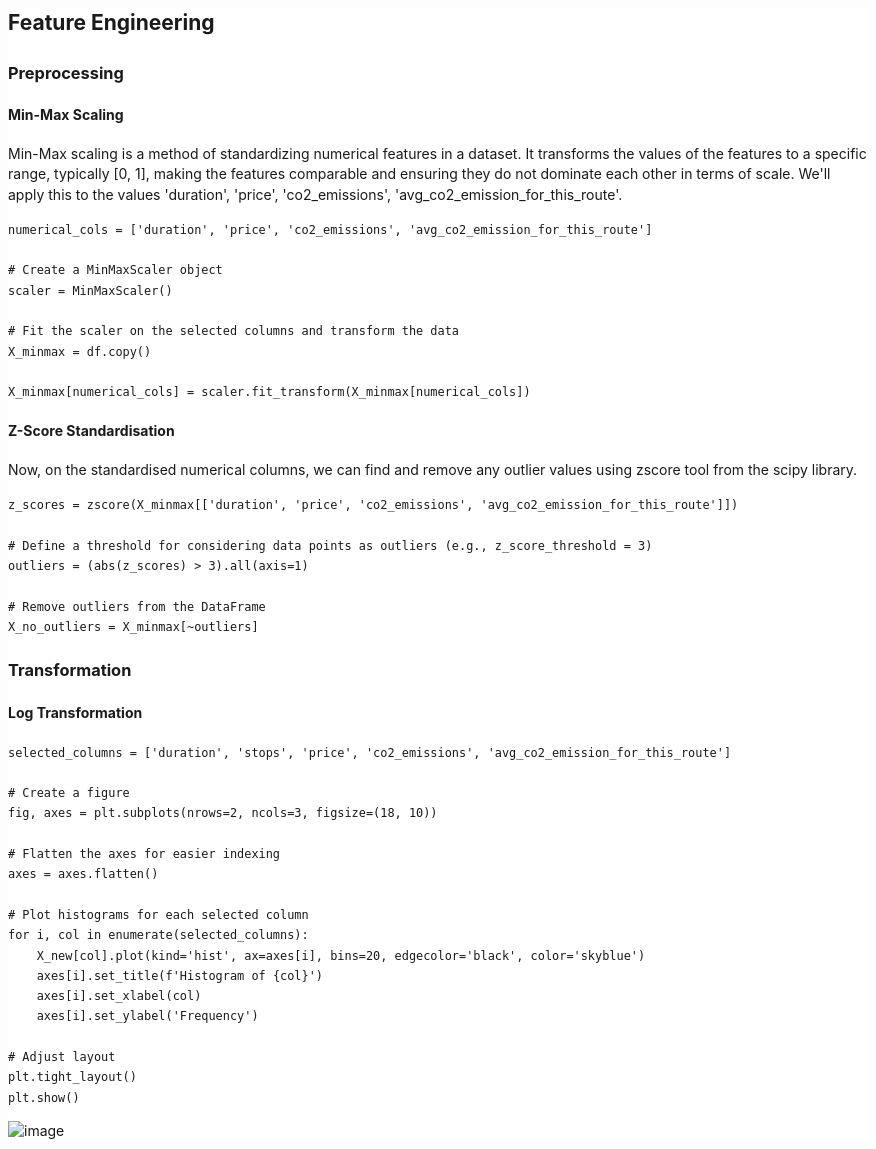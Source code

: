 ## Feature Engineering
### Preprocessing
#### Min-Max Scaling
Min-Max scaling is a method of standardizing numerical features in a dataset. It transforms the values of the features to a specific range, typically [0, 1], making the features comparable and ensuring they do not dominate each other in terms of scale. We'll apply this to the values 'duration', 'price', 'co2_emissions', 'avg_co2_emission_for_this_route'.
```
numerical_cols = ['duration', 'price', 'co2_emissions', 'avg_co2_emission_for_this_route']

# Create a MinMaxScaler object
scaler = MinMaxScaler()

# Fit the scaler on the selected columns and transform the data
X_minmax = df.copy()

X_minmax[numerical_cols] = scaler.fit_transform(X_minmax[numerical_cols])
```
#### Z-Score Standardisation
Now, on the standardised numerical columns, we can find and remove any outlier values using zscore tool from the scipy library.
```
z_scores = zscore(X_minmax[['duration', 'price', 'co2_emissions', 'avg_co2_emission_for_this_route']])

# Define a threshold for considering data points as outliers (e.g., z_score_threshold = 3)
outliers = (abs(z_scores) > 3).all(axis=1)

# Remove outliers from the DataFrame
X_no_outliers = X_minmax[~outliers]
```

### Transformation
#### Log Transformation
```
selected_columns = ['duration', 'stops', 'price', 'co2_emissions', 'avg_co2_emission_for_this_route']

# Create a figure
fig, axes = plt.subplots(nrows=2, ncols=3, figsize=(18, 10))

# Flatten the axes for easier indexing
axes = axes.flatten()

# Plot histograms for each selected column
for i, col in enumerate(selected_columns):
    X_new[col].plot(kind='hist', ax=axes[i], bins=20, edgecolor='black', color='skyblue')
    axes[i].set_title(f'Histogram of {col}')
    axes[i].set_xlabel(col)
    axes[i].set_ylabel('Frequency')

# Adjust layout
plt.tight_layout()
plt.show()
```
<img width="650" alt="image" src="https://github.com/drshahizan/Python_EDA/blob/main/assignment/ass4/hpdp/BERUK/assets/4.png">
